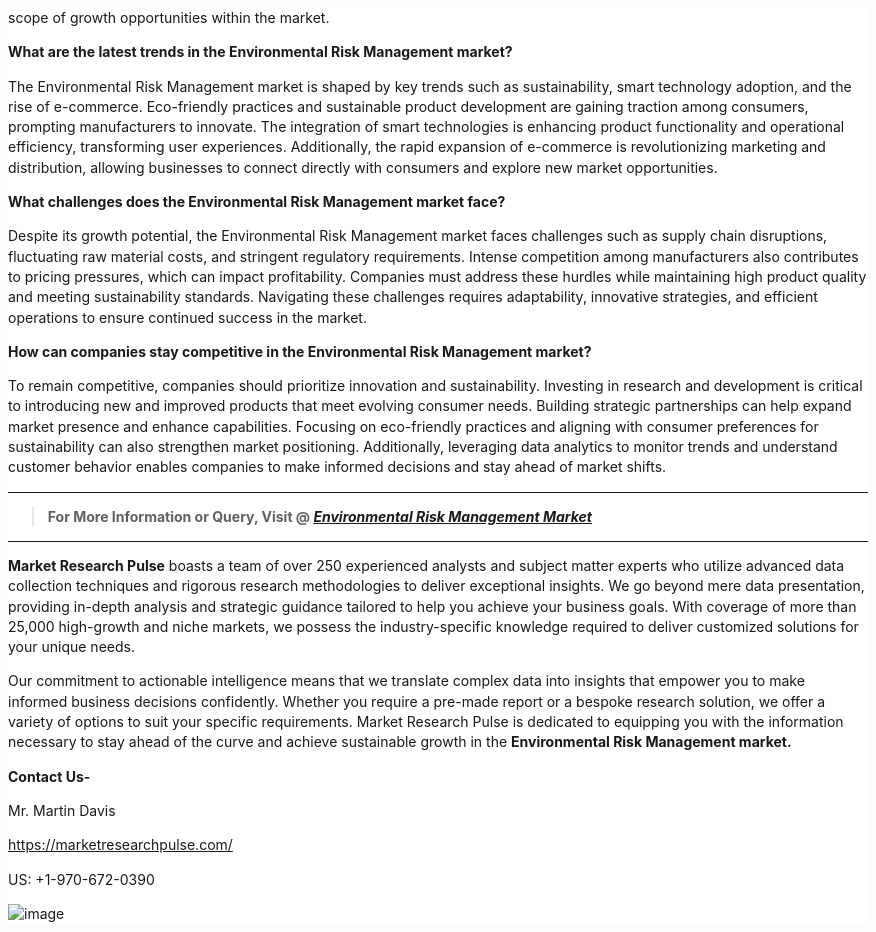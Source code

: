 scope of growth opportunities within the market.</p><p><strong>What are the latest trends in the Environmental Risk Management market?</strong></p><p>The Environmental Risk Management market is shaped by key trends such as sustainability, smart technology adoption, and the rise of e-commerce. Eco-friendly practices and sustainable product development are gaining traction among consumers, prompting manufacturers to innovate. The integration of smart technologies is enhancing product functionality and operational efficiency, transforming user experiences. Additionally, the rapid expansion of e-commerce is revolutionizing marketing and distribution, allowing businesses to connect directly with consumers and explore new market opportunities.</p><p><strong>What challenges does the Environmental Risk Management market face?</strong></p><p>Despite its growth potential, the Environmental Risk Management market faces challenges such as supply chain disruptions, fluctuating raw material costs, and stringent regulatory requirements. Intense competition among manufacturers also contributes to pricing pressures, which can impact profitability. Companies must address these hurdles while maintaining high product quality and meeting sustainability standards. Navigating these challenges requires adaptability, innovative strategies, and efficient operations to ensure continued success in the market.</p><p><strong>How can companies stay competitive in the Environmental Risk Management market?</strong></p><p>To remain competitive, companies should prioritize innovation and sustainability. Investing in research and development is critical to introducing new and improved products that meet evolving consumer needs. Building strategic partnerships can help expand market presence and enhance capabilities. Focusing on eco-friendly practices and aligning with consumer preferences for sustainability can also strengthen market positioning. Additionally, leveraging data analytics to monitor trends and understand customer behavior enables companies to make informed decisions and stay ahead of market shifts.</p><hr /><blockquote><p><strong>For More Information or Query, Visit @&nbsp;<em><a href="https://marketresearchpulse.com/report/45627/environmental-risk-management-market?utm_source=Linkedin&utm_medium=019">Environmental Risk Management Market</a></em></strong></p></blockquote><hr /><p><strong>Market Research Pulse</strong> boasts a team of over 250 experienced analysts and subject matter experts who utilize advanced data collection techniques and rigorous research methodologies to deliver exceptional insights. We go beyond mere data presentation, providing in-depth analysis and strategic guidance tailored to help you achieve your business goals. With coverage of more than 25,000 high-growth and niche markets, we possess the industry-specific knowledge required to deliver customized solutions for your unique needs.</p><p>Our commitment to actionable intelligence means that we translate complex data into insights that empower you to make informed business decisions confidently. Whether you require a pre-made report or a bespoke research solution, we offer a variety of options to suit your specific requirements. Market Research Pulse is dedicated to equipping you with the information necessary to stay ahead of the curve and achieve sustainable growth in the <strong>Environmental Risk Management market.</strong></p><p><strong>Contact Us-</strong></p><p>Mr. Martin Davis</p><p>https://marketresearchpulse.com/</p><p>US: +1-970-672-0390</p>
![image](https://github.com/user-attachments/assets/1ef06591-ee40-4f3a-94ed-0f304a68d0df)
